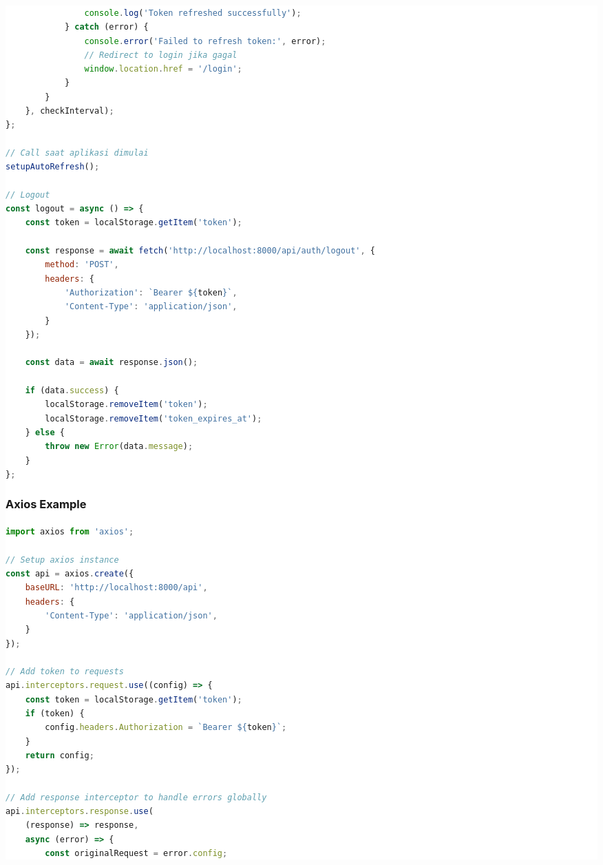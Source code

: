 ```javascript
                console.log('Token refreshed successfully');
            } catch (error) {
                console.error('Failed to refresh token:', error);
                // Redirect to login jika gagal
                window.location.href = '/login';
            }
        }
    }, checkInterval);
};

// Call saat aplikasi dimulai
setupAutoRefresh();

// Logout
const logout = async () => {
    const token = localStorage.getItem('token');
    
    const response = await fetch('http://localhost:8000/api/auth/logout', {
        method: 'POST',
        headers: {
            'Authorization': `Bearer ${token}`,
            'Content-Type': 'application/json',
        }
    });
    
    const data = await response.json();
    
    if (data.success) {
        localStorage.removeItem('token');
        localStorage.removeItem('token_expires_at');
    } else {
        throw new Error(data.message);
    }
};
```

### Axios Example

```javascript
import axios from 'axios';

// Setup axios instance
const api = axios.create({
    baseURL: 'http://localhost:8000/api',
    headers: {
        'Content-Type': 'application/json',
    }
});

// Add token to requests
api.interceptors.request.use((config) => {
    const token = localStorage.getItem('token');
    if (token) {
        config.headers.Authorization = `Bearer ${token}`;
    }
    return config;
});

// Add response interceptor to handle errors globally
api.interceptors.response.use(
    (response) => response,
    async (error) => {
        const originalRequest = error.config;
```
